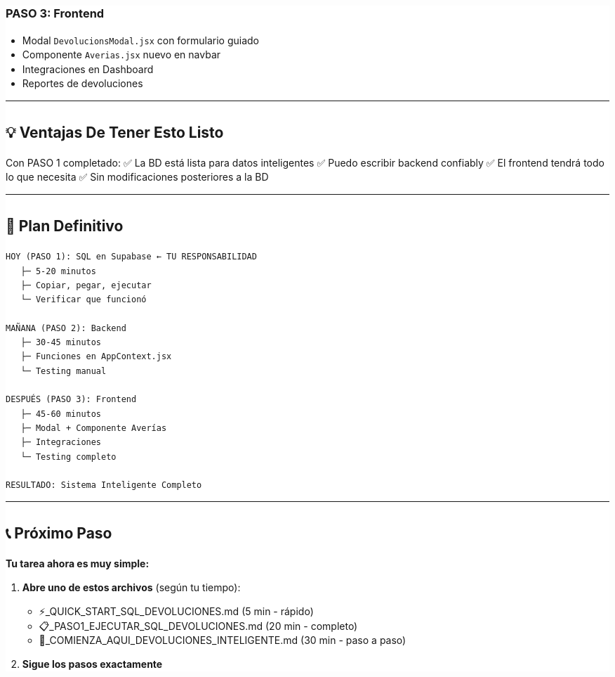 ### PASO 3: Frontend
- Modal `DevolucionsModal.jsx` con formulario guiado
- Componente `Averias.jsx` nuevo en navbar
- Integraciones en Dashboard
- Reportes de devoluciones

---

## 💡 Ventajas De Tener Esto Listo

Con PASO 1 completado:
✅ La BD está lista para datos inteligentes
✅ Puedo escribir backend confiably
✅ El frontend tendrá todo lo que necesita
✅ Sin modificaciones posteriores a la BD

---

## 🎯 Plan Definitivo

```
HOY (PASO 1): SQL en Supabase ← TU RESPONSABILIDAD
   ├─ 5-20 minutos
   ├─ Copiar, pegar, ejecutar
   └─ Verificar que funcionó

MAÑANA (PASO 2): Backend
   ├─ 30-45 minutos
   ├─ Funciones en AppContext.jsx
   └─ Testing manual

DESPUÉS (PASO 3): Frontend
   ├─ 45-60 minutos
   ├─ Modal + Componente Averías
   ├─ Integraciones
   └─ Testing completo

RESULTADO: Sistema Inteligente Completo
```

---

## 📞 Próximo Paso

**Tu tarea ahora es muy simple:**

1. **Abre uno de estos archivos** (según tu tiempo):
   - ⚡_QUICK_START_SQL_DEVOLUCIONES.md (5 min - rápido)
   - 📋_PASO1_EJECUTAR_SQL_DEVOLUCIONES.md (20 min - completo)
   - 🚀_COMIENZA_AQUI_DEVOLUCIONES_INTELIGENTE.md (30 min - paso a paso)

2. **Sigue los pasos exactamente**

